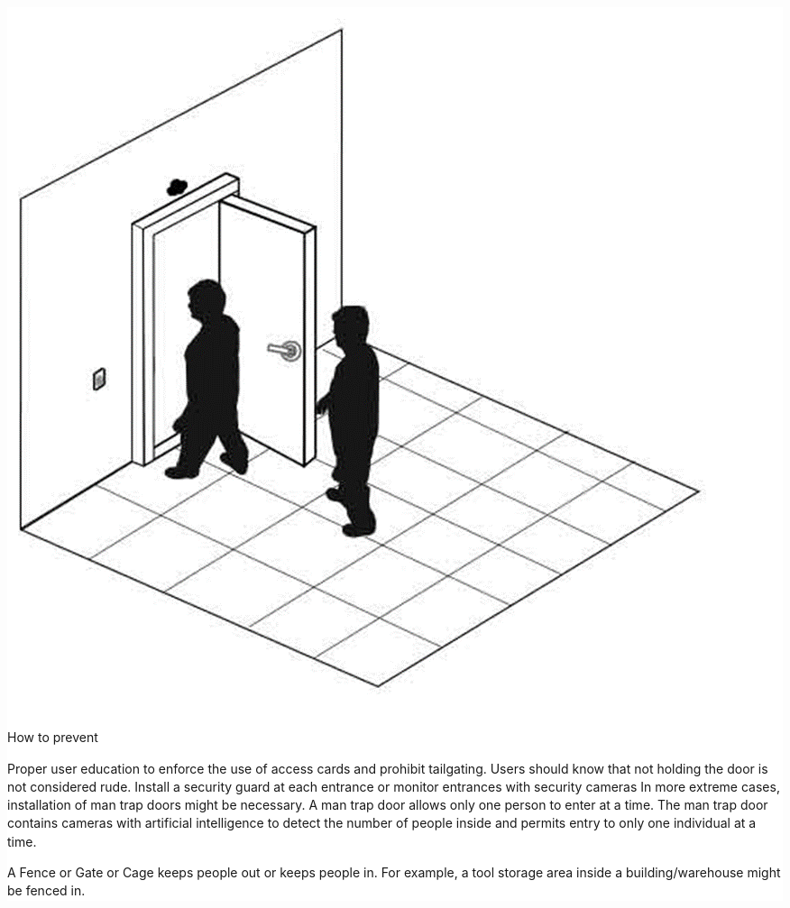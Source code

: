 ![alt text](image-2.png)

How to prevent

Proper user education to enforce the use of access cards and prohibit tailgating.  Users should know that not holding the door is not considered rude.
Install a security guard at each entrance or monitor entrances with security cameras
In more extreme cases, installation of man trap doors might be necessary.  A man trap door allows only one person to enter at a time.  The man trap door contains cameras with artificial intelligence to detect the number of people inside and permits entry to only one individual at a time.

A Fence or Gate or Cage keeps people out or keeps people in.  For example, a tool storage area inside a building/warehouse might be fenced in.
